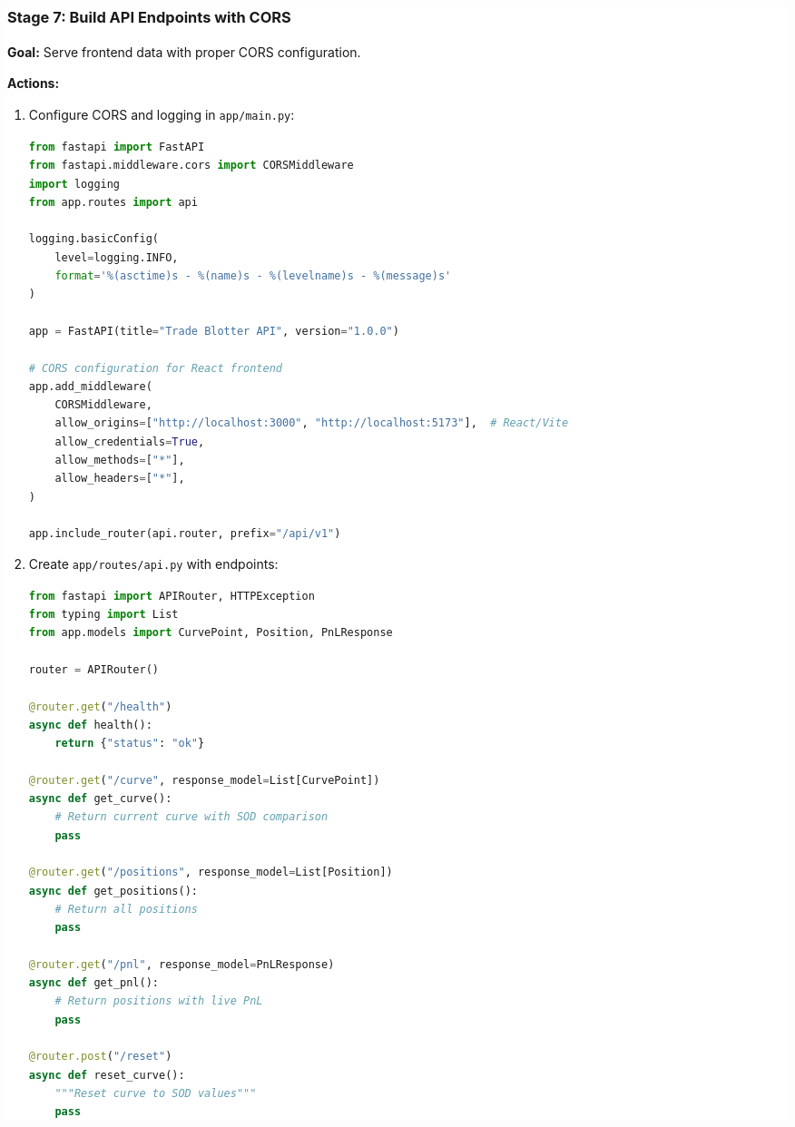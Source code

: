 
### Stage 7: Build API Endpoints with CORS
**Goal:** Serve frontend data with proper CORS configuration.

**Actions:**
1. Configure CORS and logging in `app/main.py`:
   ```python
   from fastapi import FastAPI
   from fastapi.middleware.cors import CORSMiddleware
   import logging
   from app.routes import api
   
   logging.basicConfig(
       level=logging.INFO,
       format='%(asctime)s - %(name)s - %(levelname)s - %(message)s'
   )
   
   app = FastAPI(title="Trade Blotter API", version="1.0.0")
   
   # CORS configuration for React frontend
   app.add_middleware(
       CORSMiddleware,
       allow_origins=["http://localhost:3000", "http://localhost:5173"],  # React/Vite
       allow_credentials=True,
       allow_methods=["*"],
       allow_headers=["*"],
   )
   
   app.include_router(api.router, prefix="/api/v1")
   ```

2. Create `app/routes/api.py` with endpoints:
   ```python
   from fastapi import APIRouter, HTTPException
   from typing import List
   from app.models import CurvePoint, Position, PnLResponse
   
   router = APIRouter()
   
   @router.get("/health")
   async def health():
       return {"status": "ok"}
   
   @router.get("/curve", response_model=List[CurvePoint])
   async def get_curve():
       # Return current curve with SOD comparison
       pass
   
   @router.get("/positions", response_model=List[Position])
   async def get_positions():
       # Return all positions
       pass
   
   @router.get("/pnl", response_model=PnLResponse)
   async def get_pnl():
       # Return positions with live PnL
       pass
   
   @router.post("/reset")
   async def reset_curve():
       """Reset curve to SOD values"""
       pass
   ```
